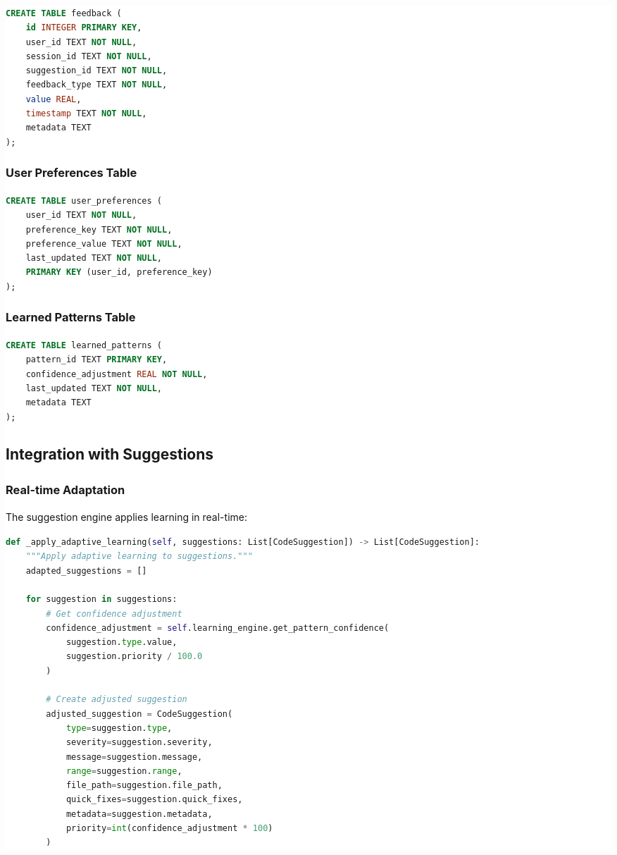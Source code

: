 ```sql
CREATE TABLE feedback (
    id INTEGER PRIMARY KEY,
    user_id TEXT NOT NULL,
    session_id TEXT NOT NULL,
    suggestion_id TEXT NOT NULL,
    feedback_type TEXT NOT NULL,
    value REAL,
    timestamp TEXT NOT NULL,
    metadata TEXT
);
```

### User Preferences Table

```sql
CREATE TABLE user_preferences (
    user_id TEXT NOT NULL,
    preference_key TEXT NOT NULL,
    preference_value TEXT NOT NULL,
    last_updated TEXT NOT NULL,
    PRIMARY KEY (user_id, preference_key)
);
```

### Learned Patterns Table

```sql
CREATE TABLE learned_patterns (
    pattern_id TEXT PRIMARY KEY,
    confidence_adjustment REAL NOT NULL,
    last_updated TEXT NOT NULL,
    metadata TEXT
);
```

## Integration with Suggestions

### Real-time Adaptation

The suggestion engine applies learning in real-time:

```python
def _apply_adaptive_learning(self, suggestions: List[CodeSuggestion]) -> List[CodeSuggestion]:
    """Apply adaptive learning to suggestions."""
    adapted_suggestions = []
    
    for suggestion in suggestions:
        # Get confidence adjustment
        confidence_adjustment = self.learning_engine.get_pattern_confidence(
            suggestion.type.value,
            suggestion.priority / 100.0
        )
        
        # Create adjusted suggestion
        adjusted_suggestion = CodeSuggestion(
            type=suggestion.type,
            severity=suggestion.severity,
            message=suggestion.message,
            range=suggestion.range,
            file_path=suggestion.file_path,
            quick_fixes=suggestion.quick_fixes,
            metadata=suggestion.metadata,
            priority=int(confidence_adjustment * 100)
        )
```